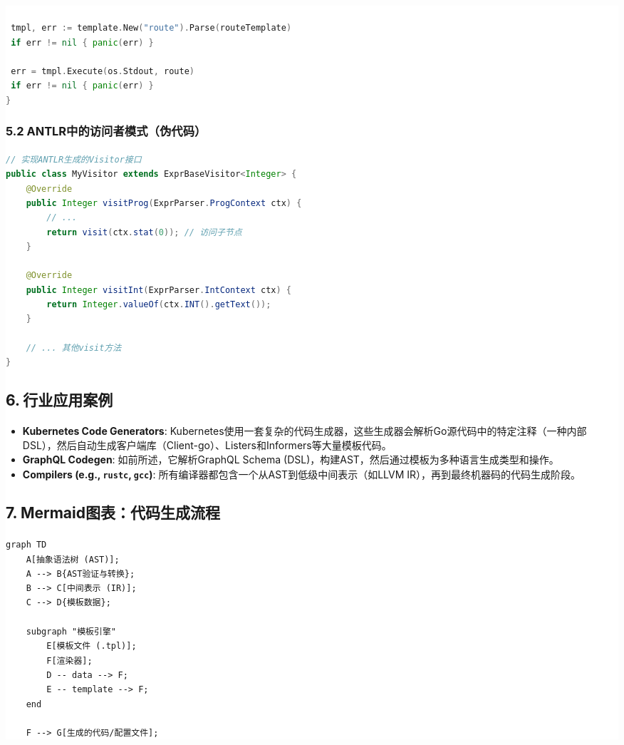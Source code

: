 ```go
 
 tmpl, err := template.New("route").Parse(routeTemplate)
 if err != nil { panic(err) }
 
 err = tmpl.Execute(os.Stdout, route)
 if err != nil { panic(err) }
}
```

### 5.2 ANTLR中的访问者模式（伪代码）

```java
// 实现ANTLR生成的Visitor接口
public class MyVisitor extends ExprBaseVisitor<Integer> {
    @Override
    public Integer visitProg(ExprParser.ProgContext ctx) {
        // ...
        return visit(ctx.stat(0)); // 访问子节点
    }

    @Override
    public Integer visitInt(ExprParser.IntContext ctx) {
        return Integer.valueOf(ctx.INT().getText());
    }

    // ... 其他visit方法
}
```

## 6. 行业应用案例

- **Kubernetes Code Generators**: Kubernetes使用一套复杂的代码生成器，这些生成器会解析Go源代码中的特定注释（一种内部DSL），然后自动生成客户端库（Client-go）、Listers和Informers等大量模板代码。
- **GraphQL Codegen**: 如前所述，它解析GraphQL Schema (DSL)，构建AST，然后通过模板为多种语言生成类型和操作。
- **Compilers (e.g., `rustc`, `gcc`)**: 所有编译器都包含一个从AST到低级中间表示（如LLVM IR），再到最终机器码的代码生成阶段。

## 7. Mermaid图表：代码生成流程

```mermaid
graph TD
    A[抽象语法树 (AST)];
    A --> B{AST验证与转换};
    B --> C[中间表示 (IR)];
    C --> D{模板数据};
    
    subgraph "模板引擎"
        E[模板文件 (.tpl)];
        F[渲染器];
        D -- data --> F;
        E -- template --> F;
    end
    
    F --> G[生成的代码/配置文件];
```
